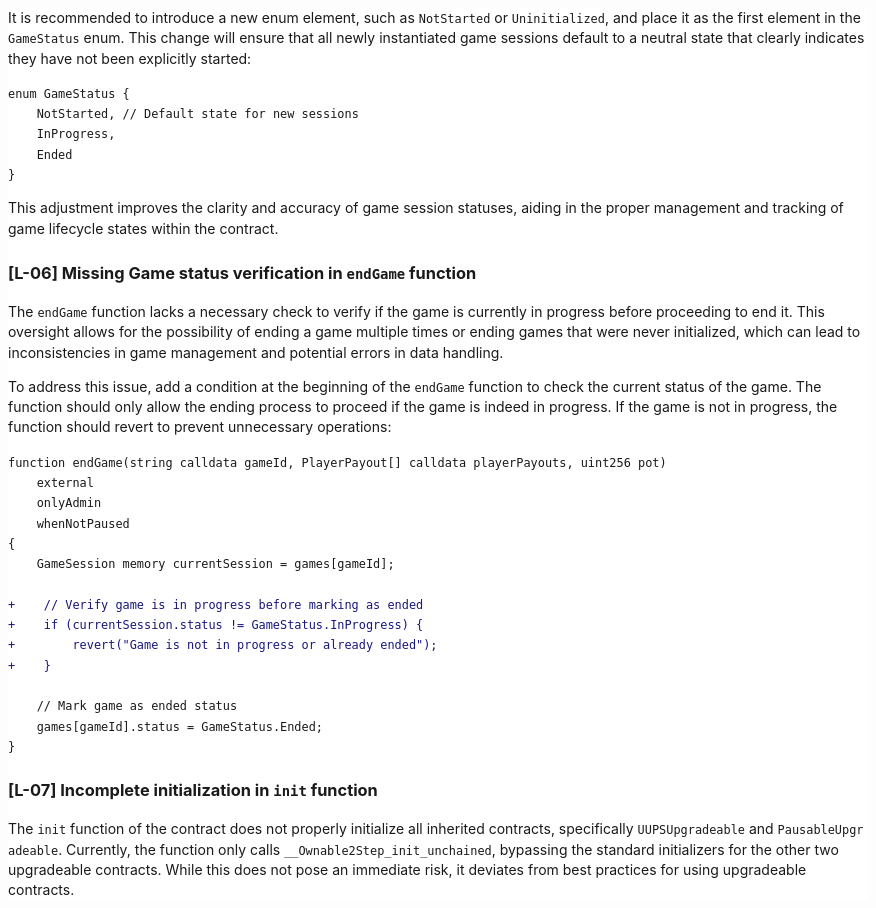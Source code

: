 It is recommended to introduce a new enum element, such as `NotStarted` or `Uninitialized`, and place it as the first element in the `GameStatus` enum. This change will ensure that all newly instantiated game sessions default to a neutral state that clearly indicates they have not been explicitly started:

```solidity
enum GameStatus {
    NotStarted, // Default state for new sessions
    InProgress,
    Ended
}
```

This adjustment improves the clarity and accuracy of game session statuses, aiding in the proper management and tracking of game lifecycle states within the contract.

### [L-06] Missing Game status verification in `endGame` function

The `endGame` function lacks a necessary check to verify if the game is currently in progress before proceeding to end it. This oversight allows for the possibility of ending a game multiple times or ending games that were never initialized, which can lead to inconsistencies in game management and potential errors in data handling.

To address this issue, add a condition at the beginning of the `endGame` function to check the current status of the game. The function should only allow the ending process to proceed if the game is indeed in progress. If the game is not in progress, the function should revert to prevent unnecessary operations:

```diff
function endGame(string calldata gameId, PlayerPayout[] calldata playerPayouts, uint256 pot)
    external
    onlyAdmin
    whenNotPaused
{
    GameSession memory currentSession = games[gameId];

+    // Verify game is in progress before marking as ended
+    if (currentSession.status != GameStatus.InProgress) {
+        revert("Game is not in progress or already ended");
+    }

    // Mark game as ended status
    games[gameId].status = GameStatus.Ended;
}
```

### [L-07] Incomplete initialization in `init` function

The `init` function of the contract does not properly initialize all inherited contracts, specifically `UUPSUpgradeable` and `PausableUpgradeable`. Currently, the function only calls `__Ownable2Step_init_unchained`, bypassing the standard initializers for the other two upgradeable contracts. While this does not pose an immediate risk, it deviates from best practices for using upgradeable contracts.

